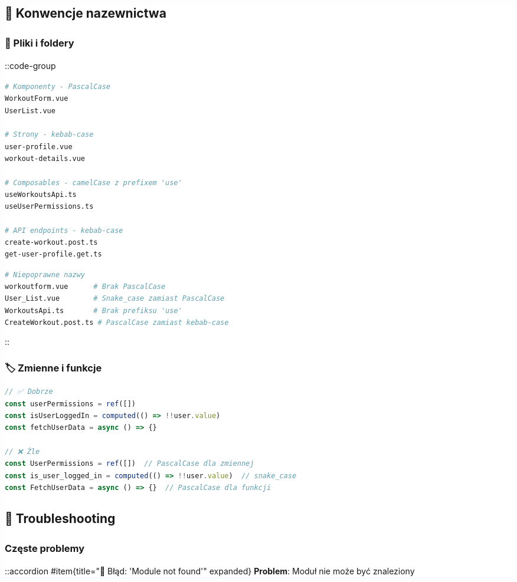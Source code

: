 ## 📖 Konwencje nazewnictwa

### 📁 Pliki i foldery

::code-group
```bash [✅ Dobrze]
# Komponenty - PascalCase
WorkoutForm.vue
UserList.vue

# Strony - kebab-case
user-profile.vue
workout-details.vue

# Composables - camelCase z prefixem 'use'
useWorkoutsApi.ts
useUserPermissions.ts

# API endpoints - kebab-case
create-workout.post.ts
get-user-profile.get.ts
```

```bash [❌ Źle]
# Niepoprawne nazwy
workoutform.vue      # Brak PascalCase
User_List.vue        # Snake_case zamiast PascalCase
WorkoutsApi.ts       # Brak prefiksu 'use'
CreateWorkout.post.ts # PascalCase zamiast kebab-case
```
::

### 🏷️ Zmienne i funkcje

```typescript
// ✅ Dobrze
const userPermissions = ref([])
const isUserLoggedIn = computed(() => !!user.value)
const fetchUserData = async () => {}

// ❌ Źle
const UserPermissions = ref([])  // PascalCase dla zmiennej
const is_user_logged_in = computed(() => !!user.value)  // snake_case
const FetchUserData = async () => {}  // PascalCase dla funkcji
```

## 🐛 Troubleshooting

### Częste problemy

::accordion
#item{title="🔴 Błąd: 'Module not found'" expanded}
**Problem**: Moduł nie może być znaleziony
